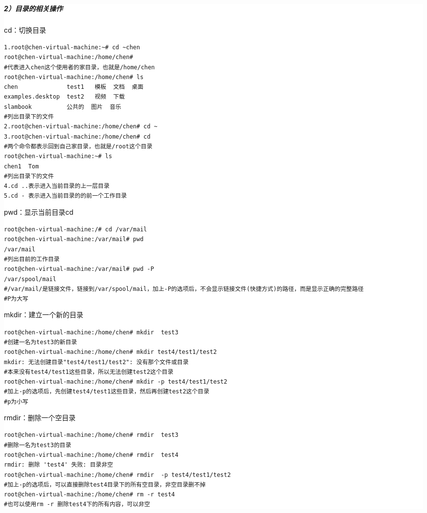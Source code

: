 ##### 2）目录的相关操作

cd：切换目录

```shell
1.root@chen-virtual-machine:~# cd ~chen
root@chen-virtual-machine:/home/chen#   
#代表进入chen这个使用者的家目录，也就是/home/chen
root@chen-virtual-machine:/home/chen# ls
chen              test1   模板  文档  桌面
examples.desktop  test2   视频  下载
slambook          公共的  图片  音乐
#列出目录下的文件
2.root@chen-virtual-machine:/home/chen# cd ~
3.root@chen-virtual-machine:/home/chen# cd
#两个命令都表示回到自己家目录，也就是/root这个目录
root@chen-virtual-machine:~# ls
chen1  Tom
#列出目录下的文件
4.cd ..表示进入当前目录的上一层目录
5.cd - 表示进入当前目录的的前一个工作目录
```

pwd：显示当前目录cd

```shell
root@chen-virtual-machine:/# cd /var/mail
root@chen-virtual-machine:/var/mail# pwd
/var/mail
#列出目前的工作目录
root@chen-virtual-machine:/var/mail# pwd -P
/var/spool/mail
#/var/mail/是链接文件，链接到/var/spool/mail，加上-P的选项后，不会显示链接文件(快捷方式)的路径，而是显示正确的完整路径
#P为大写
```

mkdir：建立一个新的目录

```shell
root@chen-virtual-machine:/home/chen# mkdir  test3
#创建一名为test3的新目录
root@chen-virtual-machine:/home/chen# mkdir test4/test1/test2
mkdir: 无法创建目录"test4/test1/test2": 没有那个文件或目录
#本来没有test4/test1这些目录，所以无法创建test2这个目录
root@chen-virtual-machine:/home/chen# mkdir -p test4/test1/test2
#加上-p的选项后，先创建test4/test1这些目录，然后再创建test2这个目录
#p为小写
```

rmdir：删除一个空目录

```shell
root@chen-virtual-machine:/home/chen# rmdir  test3
#删除一名为test3的目录
root@chen-virtual-machine:/home/chen# rmdir  test4
rmdir: 删除 'test4' 失败: 目录非空
root@chen-virtual-machine:/home/chen# rmdir  -p test4/test1/test2
#加上-p的选项后，可以直接删除test4目录下的所有空目录，非空目录删不掉
root@chen-virtual-machine:/home/chen# rm -r test4
#也可以使用rm -r 删除test4下的所有内容，可以非空
```
